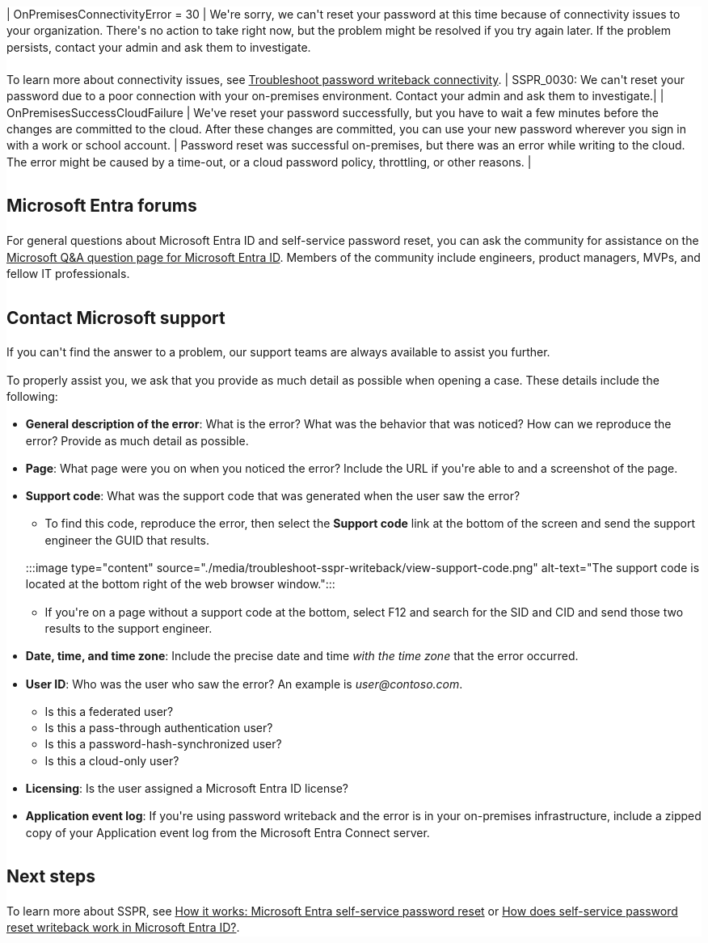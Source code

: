 | OnPremisesConnectivityError = 30 | We're sorry, we can't reset your password at this time because of connectivity issues to your organization. There's no action to take right now, but the problem might be resolved if you try again later. If the problem persists, contact your admin and ask them to investigate.<br /><br />To learn more about connectivity issues, see [Troubleshoot password writeback connectivity](troubleshoot-sspr-writeback.md). | SSPR_0030: We can't reset your password due to a poor connection with your on-premises environment. Contact your admin and ask them to investigate.|
| OnPremisesSuccessCloudFailure | We've reset your password successfully, but you have to wait a few minutes before the changes are committed to the cloud. After these changes are committed, you can use your new password wherever you sign in with a work or school account. | Password reset was successful on-premises, but there was an error while writing to the cloud. The error might be caused by a time-out, or a cloud password policy, throttling, or other reasons. |

<a name='azure-ad-forums'></a>

## Microsoft Entra forums

For general questions about Microsoft Entra ID and self-service password reset, you can ask the community for assistance on the [Microsoft Q&A question page for Microsoft Entra ID](/answers/tags/455/entra-id). Members of the community include engineers, product managers, MVPs, and fellow IT professionals.

## Contact Microsoft support

If you can't find the answer to a problem, our support teams are always available to assist you further.

To properly assist you, we ask that you provide as much detail as possible when opening a case. These details include the following:

* **General description of the error**: What is the error? What was the behavior that was noticed? How can we reproduce the error? Provide as much detail as possible.
* **Page**: What page were you on when you noticed the error? Include the URL if you're able to and a screenshot of the page.
* **Support code**: What was the support code that was generated when the user saw the error?
   * To find this code, reproduce the error, then select the **Support code** link at the bottom of the screen and send the support engineer the GUID that results.

    :::image type="content" source="./media/troubleshoot-sspr-writeback/view-support-code.png" alt-text="The support code is located at the bottom right of the web browser window.":::

  * If you're on a page without a support code at the bottom, select F12 and search for the SID and CID and send those two results to the support engineer.
* **Date, time, and time zone**: Include the precise date and time *with the time zone* that the error occurred.
* **User ID**: Who was the user who saw the error? An example is *user\@contoso.com*.
   * Is this a federated user?
   * Is this a pass-through authentication user?
   * Is this a password-hash-synchronized user?
   * Is this a cloud-only user?
* **Licensing**: Is the user assigned a Microsoft Entra ID license?
* **Application event log**: If you're using password writeback and the error is in your on-premises infrastructure, include a zipped copy of your Application event log from the Microsoft Entra Connect server.

## Next steps

To learn more about SSPR, see [How it works: Microsoft Entra self-service password reset](concept-sspr-howitworks.md) or [How does self-service password reset writeback work in Microsoft Entra ID?](concept-sspr-writeback.md).
